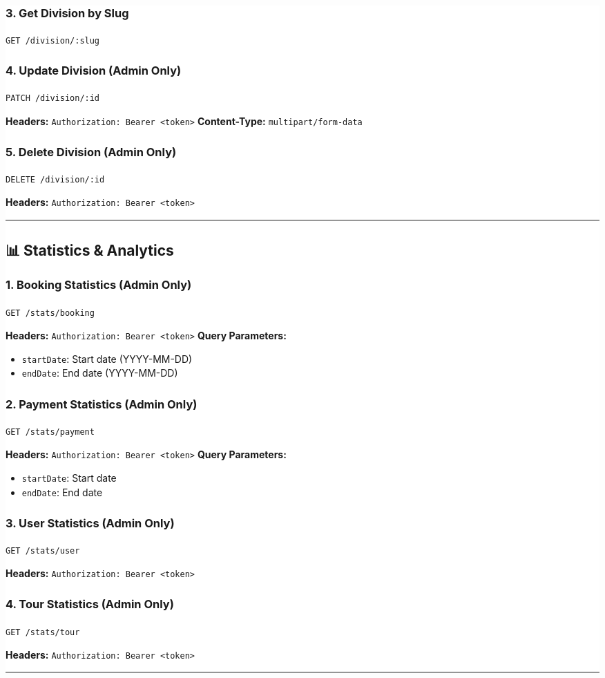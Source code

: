 ### 3. Get Division by Slug
```
GET /division/:slug
```

### 4. Update Division (Admin Only)
```
PATCH /division/:id
```
**Headers:** `Authorization: Bearer <token>`
**Content-Type:** `multipart/form-data`

### 5. Delete Division (Admin Only)
```
DELETE /division/:id
```
**Headers:** `Authorization: Bearer <token>`

---

## 📊 Statistics & Analytics

### 1. Booking Statistics (Admin Only)
```
GET /stats/booking
```
**Headers:** `Authorization: Bearer <token>`
**Query Parameters:**
- `startDate`: Start date (YYYY-MM-DD)
- `endDate`: End date (YYYY-MM-DD)

### 2. Payment Statistics (Admin Only)
```
GET /stats/payment
```
**Headers:** `Authorization: Bearer <token>`
**Query Parameters:**
- `startDate`: Start date
- `endDate`: End date

### 3. User Statistics (Admin Only)
```
GET /stats/user
```
**Headers:** `Authorization: Bearer <token>`

### 4. Tour Statistics (Admin Only)
```
GET /stats/tour
```
**Headers:** `Authorization: Bearer <token>`

---
